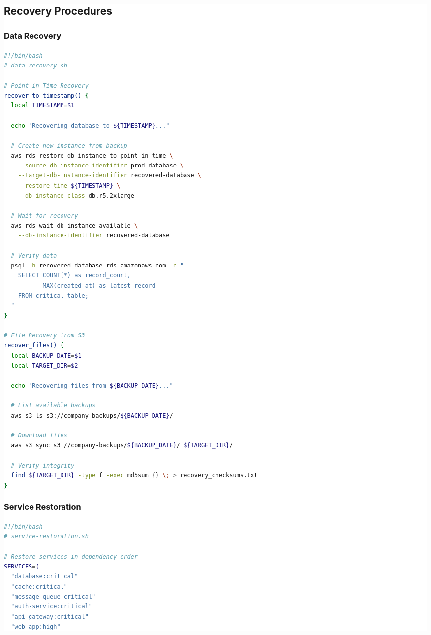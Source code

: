 ## Recovery Procedures

### Data Recovery
```bash
#!/bin/bash
# data-recovery.sh

# Point-in-Time Recovery
recover_to_timestamp() {
  local TIMESTAMP=$1
  
  echo "Recovering database to ${TIMESTAMP}..."
  
  # Create new instance from backup
  aws rds restore-db-instance-to-point-in-time \
    --source-db-instance-identifier prod-database \
    --target-db-instance-identifier recovered-database \
    --restore-time ${TIMESTAMP} \
    --db-instance-class db.r5.2xlarge
    
  # Wait for recovery
  aws rds wait db-instance-available \
    --db-instance-identifier recovered-database
    
  # Verify data
  psql -h recovered-database.rds.amazonaws.com -c "
    SELECT COUNT(*) as record_count,
           MAX(created_at) as latest_record
    FROM critical_table;
  "
}

# File Recovery from S3
recover_files() {
  local BACKUP_DATE=$1
  local TARGET_DIR=$2
  
  echo "Recovering files from ${BACKUP_DATE}..."
  
  # List available backups
  aws s3 ls s3://company-backups/${BACKUP_DATE}/
  
  # Download files
  aws s3 sync s3://company-backups/${BACKUP_DATE}/ ${TARGET_DIR}/
  
  # Verify integrity
  find ${TARGET_DIR} -type f -exec md5sum {} \; > recovery_checksums.txt
}
```

### Service Restoration
```bash
#!/bin/bash
# service-restoration.sh

# Restore services in dependency order
SERVICES=(
  "database:critical"
  "cache:critical"
  "message-queue:critical"
  "auth-service:critical"
  "api-gateway:critical"
  "web-app:high"
```